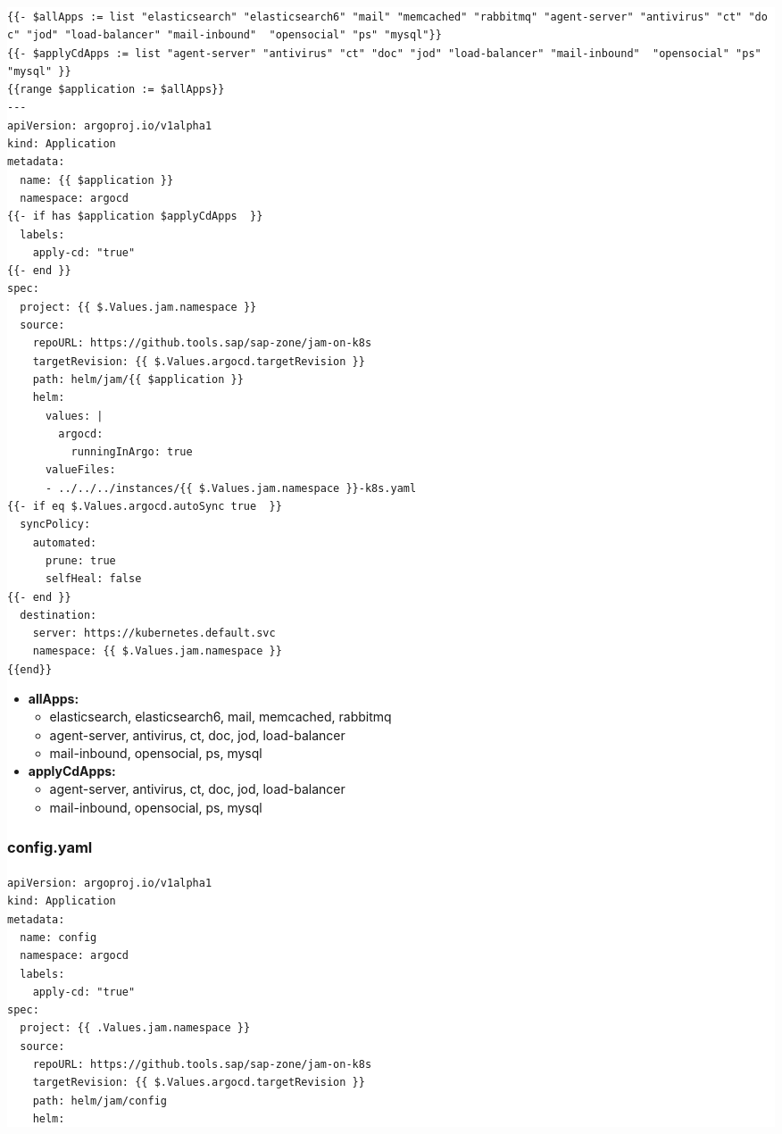 ```
{{- $allApps := list "elasticsearch" "elasticsearch6" "mail" "memcached" "rabbitmq" "agent-server" "antivirus" "ct" "doc" "jod" "load-balancer" "mail-inbound"  "opensocial" "ps" "mysql"}}
{{- $applyCdApps := list "agent-server" "antivirus" "ct" "doc" "jod" "load-balancer" "mail-inbound"  "opensocial" "ps" "mysql" }}
{{range $application := $allApps}}
---
apiVersion: argoproj.io/v1alpha1
kind: Application
metadata:
  name: {{ $application }}
  namespace: argocd
{{- if has $application $applyCdApps  }}
  labels:
    apply-cd: "true"
{{- end }}
spec:
  project: {{ $.Values.jam.namespace }}
  source:
    repoURL: https://github.tools.sap/sap-zone/jam-on-k8s
    targetRevision: {{ $.Values.argocd.targetRevision }}
    path: helm/jam/{{ $application }}
    helm:
      values: |
        argocd:
          runningInArgo: true
      valueFiles:
      - ../../../instances/{{ $.Values.jam.namespace }}-k8s.yaml
{{- if eq $.Values.argocd.autoSync true  }}
  syncPolicy:
    automated:
      prune: true
      selfHeal: false
{{- end }}
  destination:
    server: https://kubernetes.default.svc
    namespace: {{ $.Values.jam.namespace }}
{{end}}
```

* **allApps:**
	* elasticsearch, elasticsearch6, mail, memcached, rabbitmq
	* agent-server, antivirus, ct, doc, jod, load-balancer
	* mail-inbound, opensocial, ps, mysql
* **applyCdApps:**
	* agent-server, antivirus, ct, doc, jod, load-balancer
	* mail-inbound, opensocial, ps, mysql

### config.yaml

```
apiVersion: argoproj.io/v1alpha1
kind: Application
metadata:
  name: config
  namespace: argocd
  labels:
    apply-cd: "true"
spec:
  project: {{ .Values.jam.namespace }}
  source:
    repoURL: https://github.tools.sap/sap-zone/jam-on-k8s
    targetRevision: {{ $.Values.argocd.targetRevision }}
    path: helm/jam/config
    helm:
```